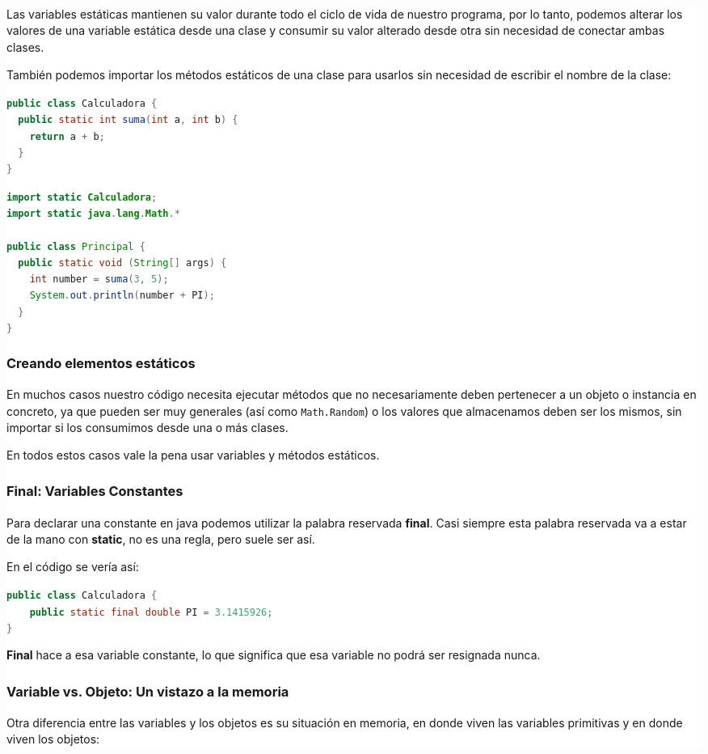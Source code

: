 Las variables estáticas mantienen su valor durante todo el ciclo de vida de nuestro programa, por lo tanto, podemos alterar los valores de una variable estática desde una clase y consumir su valor alterado desde otra sin necesidad de conectar ambas clases.

También podemos importar los métodos estáticos de una clase para usarlos sin necesidad de escribir el nombre de la clase:

```java
public class Calculadora {
  public static int suma(int a, int b) {
    return a + b;
  }
}
```

```java
import static Calculadora;
import static java.lang.Math.*

public class Principal {
  public static void (String[] args) {
    int number = suma(3, 5);
    System.out.println(number + PI);
  }
}
```

### Creando elementos estáticos

En muchos casos nuestro código necesita ejecutar métodos que no necesariamente deben pertenecer a un objeto o instancia en concreto, ya que pueden ser muy generales (así como `Math.Random`) o los valores que almacenamos deben ser los mismos, sin importar si los consumimos desde una o más clases.

En todos estos casos vale la pena usar variables y métodos estáticos.

### Final: Variables Constantes

Para declarar una constante en java podemos utilizar la palabra reservada **final**. Casi siempre esta palabra
reservada va a estar de la mano con **static**, no es una regla, pero suele ser así.

En el código se vería así:

```java
public class Calculadora {
    public static final double PI = 3.1415926;
}
```

**Final** hace a esa variable constante, lo que significa que esa variable no podrá ser resignada nunca.

### Variable vs. Objeto: Un vistazo a la memoria

Otra diferencia entre las variables y los objetos es su situación en memoria, en donde viven las variables primitivas y en donde viven los objetos:
